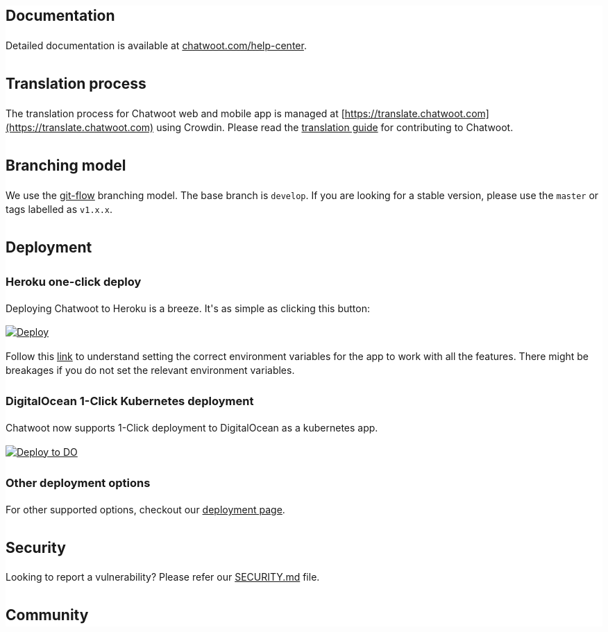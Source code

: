 
## Documentation

Detailed documentation is available at [chatwoot.com/help-center](https://www.chatwoot.com/help-center).

## Translation process

The translation process for Chatwoot web and mobile app is managed at [https://translate.chatwoot.com](https://translate.chatwoot.com) using Crowdin. Please read the [translation guide](https://www.chatwoot.com/docs/contributing/translating-chatwoot-to-your-language) for contributing to Chatwoot.

## Branching model

We use the [git-flow](https://nvie.com/posts/a-successful-git-branching-model/) branching model. The base branch is `develop`.
If you are looking for a stable version, please use the `master` or tags labelled as `v1.x.x`.

## Deployment

### Heroku one-click deploy

Deploying Chatwoot to Heroku is a breeze. It's as simple as clicking this button:

[![Deploy](https://www.herokucdn.com/deploy/button.svg)](https://heroku.com/deploy?template=https://github.com/chatwoot/chatwoot/tree/master)

Follow this [link](https://www.chatwoot.com/docs/environment-variables) to understand setting the correct environment variables for the app to work with all the features. There might be breakages if you do not set the relevant environment variables.


### DigitalOcean 1-Click Kubernetes deployment

Chatwoot now supports 1-Click deployment to DigitalOcean as a kubernetes app.

<a href="https://marketplace.digitalocean.com/apps/chatwoot?refcode=f2238426a2a8" alt="Deploy to DigitalOcean">
  <img width="200" alt="Deploy to DO" src="https://www.deploytodo.com/do-btn-blue.svg"/>
</a>

### Other deployment options

For other supported options, checkout our [deployment page](https://chatwoot.com/deploy).

## Security

Looking to report a vulnerability? Please refer our [SECURITY.md](./SECURITY.md) file.

## Community
